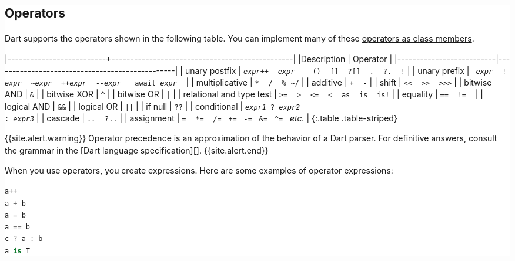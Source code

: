 
## Operators

Dart supports the operators shown in the following table.
You can implement many of these [operators as class members](#_operators).

|--------------------------+------------------------------------------------|
|Description               | Operator                                       |
|--------------------------|------------------------------------------------|
| unary postfix            | <code><em>expr</em>++</code>    <code><em>expr</em>--</code>    `()`    `[]`    `?[]`    `.`    `?.`    `!` |
| unary prefix             | <code>-<em>expr</em></code>    <code>!<em>expr</em></code>    <code>~<em>expr</em></code>    <code>++<em>expr</em></code>    <code>--<em>expr</em></code>      <code>await <em>expr</em></code>    |
| multiplicative           | `*`    `/`    `%`    `~/`                      |
| additive                 | `+`    `-`                                     |
| shift                    | `<<`    `>>`    `>>>`                          |
| bitwise AND              | `&`                                            |
| bitwise XOR              | `^`                                            |
| bitwise OR               | `|`                                            |
| relational&nbsp;and&nbsp;type&nbsp;test | `>=`    `>`    `<=`    `<`    `as`    `is`    `is!` |
| equality                 | `==`    `!=`                                   |
| logical AND              | `&&`                                           |
| logical OR               | `||`                                           |
| if null                  | `??`                                           |
| conditional              | <code><em>expr1</em> ? <em>expr2</em> : <em>expr3</em></code> |
| cascade                  | `..` &nbsp;&nbsp; `?..`                        |
| assignment               | `=`    `*=`    `/=`    `+=`    `-=`    `&=`    `^=`    <em>etc.</em> |
{:.table .table-striped}

{{site.alert.warning}}
  Operator precedence is an approximation of the behavior of a Dart parser.
  For definitive answers, consult the grammar in the
  [Dart language specification][].
{{site.alert.end}}

When you use operators, you create expressions. Here are some examples
of operator expressions:

<?code-excerpt "misc/test/language_tour/operators_test.dart (expressions)" replace="/,//g"?>
```dart
a++
a + b
a = b
a == b
c ? a : b
a is T
```


[abstract]: #abstract-classes
[as]: #type-test-operators
[assert]: #assert
[async]: #asynchrony-support
[await]: #asynchrony-support
[break]: #break-and-continue
[case]: #switch-and-case
[catch]: #catch
[class]: #instance-variables
[const]: #final-and-const
[continue]: #break-and-continue
[covariant]: /guides/language/sound-problems#the-covariant-keyword
[default]: #switch-and-case
[deferred]: #lazily-loading-a-library
[do]: #while-and-do-while
[dynamic]: #important-concepts
[else]: #if-and-else
[enum]: #enumerated-types
[export]: /guides/libraries/create-library-packages
[extends]: #extending-a-class
[extension]: #extension-methods
[external]: https://spec.dart.dev/DartLangSpecDraft.pdf#External%20Functions
[factory]: #factory-constructors
[false]: #booleans
[final]: #final-and-const
[finally]: #finally
[for]: #for-loops
[Function]: #functions
[get]: #getters-and-setters
[hide]: #importing-only-part-of-a-library
[if]: #if-and-else
[implements]: #implicit-interfaces
[import]: #using-libraries
[in]: #for-loops
[interface]: #implicit-interfaces
[is]: #type-test-operators
[late]: #late-variables
[library]: #libraries-and-visibility
[mixin]: #adding-features-to-a-class-mixins
[new]: #using-constructors
[null]: #default-value
[on]: #catch
[operator]: #_operators
[part]: /guides/libraries/create-library-packages#organizing-a-library-package
[required]: #named-parameters
[rethrow]: #catch
[return]: #functions
[set]: #getters-and-setters
[show]: #importing-only-part-of-a-library
[static]: #class-variables-and-methods
[super]: #extending-a-class
[switch]: #switch-and-case
[sync]: #generators
[this]: #constructors
[throw]: #throw
[true]: #booleans
[try]: #catch
[typedef]: #typedefs
[var]: #variables
[void]: #built-in-types
[with]: #adding-features-to-a-class-mixins
[while]: #while-and-do-while
[yield]: #generators
[dart-numbers]: /guides/language/numbers
[collections proposal]: https://github.com/dart-lang/language/blob/master/accepted/2.3/control-flow-collections/feature-specification.md
[spread proposal]: https://github.com/dart-lang/language/blob/master/accepted/2.3/spread-collections/feature-specification.md
  [use =]: /guides/language/effective-dart/usage#do-use--to-separate-a-named-parameter-from-its-default-value
  [`prefer_equal_for_default_values`]: /tools/linter-rules#prefer_equal_for_default_values
  [`dart fix`]: /tools/dart-fix
[webdev serve]: /tools/webdev#serve
[dart compile js]: /tools/dart-compile#js
